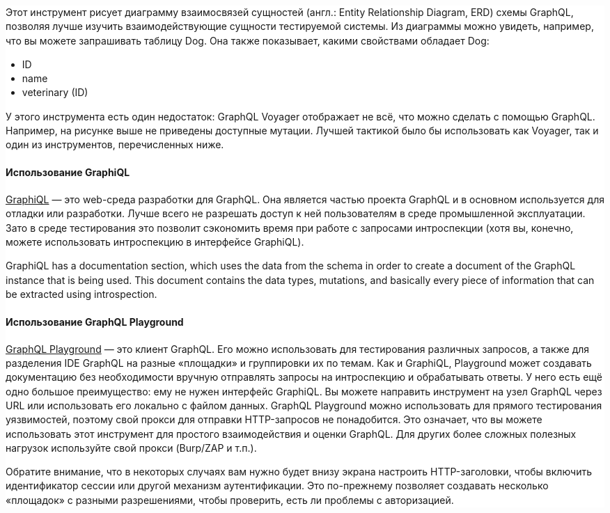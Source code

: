 Этот инструмент рисует диаграмму взаимосвязей сущностей (англ.: Entity Relationship Diagram, ERD) схемы GraphQL, позволяя лучше изучить взаимодействующие сущности тестируемой системы. Из диаграммы можно увидеть, например, что вы можете запрашивать таблицу Dog. Она также показывает, какими свойствами обладает Dog:

- ID
- name
- veterinary (ID)

У этого инструмента есть один недостаток: GraphQL Voyager отображает не всё, что можно сделать с помощью GraphQL. Например, на рисунке выше не приведены доступные мутации. Лучшей тактикой было бы использовать как Voyager, так и один из инструментов, перечисленных ниже.

#### Использование GraphiQL

[GraphiQL](https://github.com/graphql/graphiql) — это web-среда разработки для GraphQL. Она является частью проекта GraphQL и в основном используется для отладки или разработки. Лучше всего не разрешать доступ к ней пользователям в среде промышленной эксплуатации. Зато в среде тестирования это позволит сэкономить время при работе с запросами интроспекции (хотя вы, конечно, можете использовать интроспекцию в интерфейсе GraphiQL).

GraphiQL has a documentation section, which uses the data from the schema in order to create a document of the GraphQL instance that is being used. This document contains the data types, mutations, and basically every piece of information that can be extracted using introspection.

#### Использование GraphQL Playground

[GraphQL Playground](https://github.com/graphql/graphql-playground) — это клиент GraphQL. Его можно использовать для тестирования различных запросов, а также для разделения IDE GraphQL на разные «площадки» и группировки их по темам. Как и GraphiQL, Playground может создавать документацию без необходимости вручную отправлять запросы на интроспекцию и обрабатывать ответы. У него есть ещё одно большое преимущество: ему не нужен интерфейс GraphiQL. Вы можете направить инструмент на узел GraphQL через URL или использовать его локально с файлом данных. GraphQL Playground можно использовать для прямого тестирования уязвимостей, поэтому свой прокси для отправки HTTP-запросов не понадобится. Это означает, что вы можете использовать этот инструмент для простого взаимодействия и оценки GraphQL. Для других более сложных полезных нагрузок используйте свой прокси (Burp/ZAP и т.п.).

Обратите внимание, что в некоторых случаях вам нужно будет внизу экрана настроить HTTP-заголовки, чтобы включить идентификатор сессии или другой механизм аутентификации. Это по-прежнему позволяет создавать несколько «площадок» с разными разрешениями, чтобы проверить, есть ли проблемы с авторизацией.
